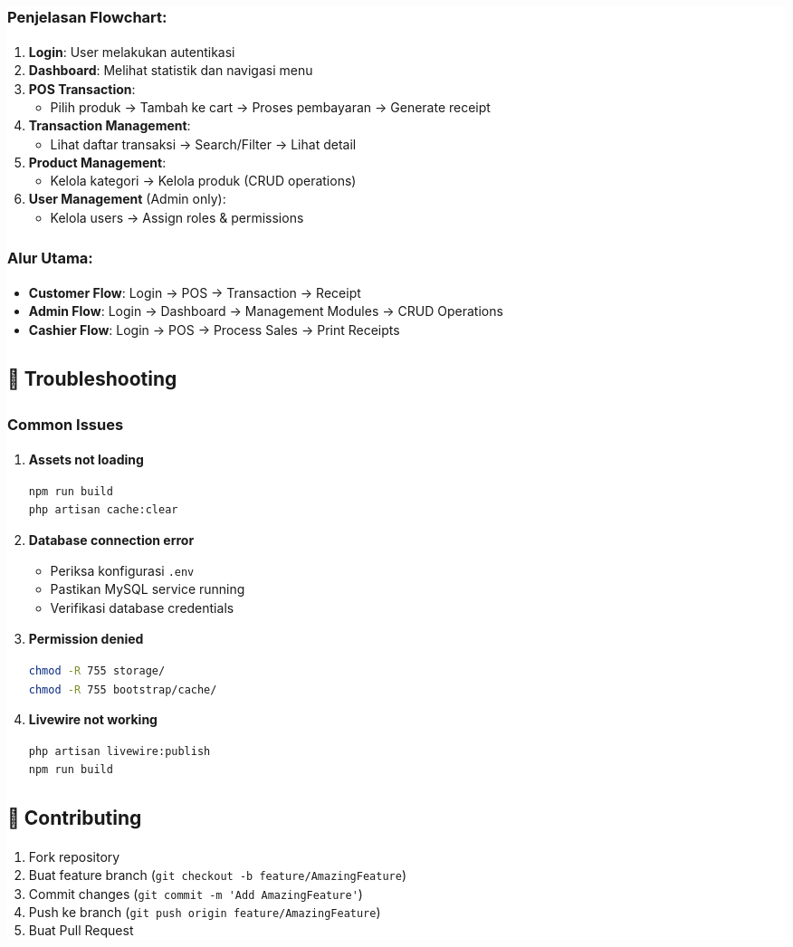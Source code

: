 ### Penjelasan Flowchart:

1. **Login**: User melakukan autentikasi
2. **Dashboard**: Melihat statistik dan navigasi menu
3. **POS Transaction**:
    - Pilih produk → Tambah ke cart → Proses pembayaran → Generate receipt
4. **Transaction Management**:
    - Lihat daftar transaksi → Search/Filter → Lihat detail
5. **Product Management**:
    - Kelola kategori → Kelola produk (CRUD operations)
6. **User Management** (Admin only):
    - Kelola users → Assign roles & permissions

### Alur Utama:

-   **Customer Flow**: Login → POS → Transaction → Receipt
-   **Admin Flow**: Login → Dashboard → Management Modules → CRUD Operations
-   **Cashier Flow**: Login → POS → Process Sales → Print Receipts

## 🐛 Troubleshooting

### Common Issues

1. **Assets not loading**

    ```bash
    npm run build
    php artisan cache:clear
    ```

2. **Database connection error**

    - Periksa konfigurasi `.env`
    - Pastikan MySQL service running
    - Verifikasi database credentials

3. **Permission denied**

    ```bash
    chmod -R 755 storage/
    chmod -R 755 bootstrap/cache/
    ```

4. **Livewire not working**
    ```bash
    php artisan livewire:publish
    npm run build
    ```

## 🤝 Contributing

1. Fork repository
2. Buat feature branch (`git checkout -b feature/AmazingFeature`)
3. Commit changes (`git commit -m 'Add AmazingFeature'`)
4. Push ke branch (`git push origin feature/AmazingFeature`)
5. Buat Pull Request
